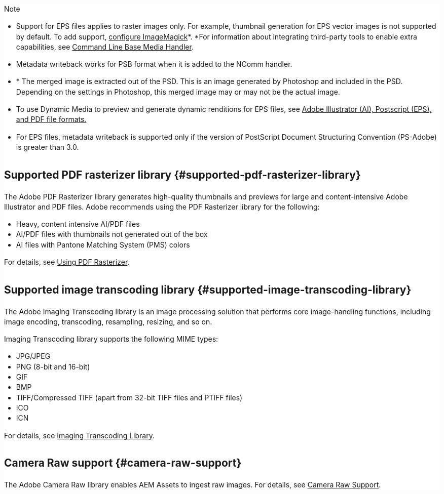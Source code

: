 >[!NOTE]
>
>* Support for EPS files applies to raster images only. For example, thumbnail generation for EPS vector images is not supported by default. To add support, [configure ImageMagick](/help/assets/best-practices-for-imagemagick.md)*. *For information about integrating third-party tools to enable extra capabilities, see [Command Line Base Media Handler](/help/assets/media-handlers.md#command-line-based-media-handler).
>
>* Metadata writeback works for PSB format when it is added to the NComm handler.
>* &#42; The merged image is extracted out of the PSD. This is an image generated by Photoshop and included in the PSD. Depending on the settings in Photoshop, this merged image may or may not be the actual image.
>* To use Dynamic Media to preview and generate dynamic renditions for EPS files, see [Adobe Illustrator (AI), Postscript (EPS), and PDF file formats.](/help/assets/dynamic-media/managing-image-presets.md#adobe-illustrator-ai-postscript-eps-and-pdf-file-formats)
>* For EPS files, metadata writeback is supported only if the version of PostScript Document Structuring Convention (PS-Adobe) is greater than 3.0.
>

## Supported PDF rasterizer library {#supported-pdf-rasterizer-library}

The Adobe PDF Rasterizer library generates high-quality thumbnails and previews for large and content-intensive Adobe Illustrator and PDF files. Adobe recommends using the PDF Rasterizer library for the following:

* Heavy, content intensive AI/PDF files
* AI/PDF files with thumbnails not generated out of the box
* AI files with Pantone Matching System (PMS) colors

For details, see [Using PDF Rasterizer](/help/assets/aem-pdf-rasterizer.md).

## Supported image transcoding library {#supported-image-transcoding-library}

The Adobe Imaging Transcoding library is an image processing solution that performs core image-handling functions, including image encoding, transcoding, resampling, resizing, and so on.

Imaging Transcoding library supports the following MIME types:

* JPG/JPEG
* PNG (8-bit and 16-bit)
* GIF
* BMP
* TIFF/Compressed TIFF (apart from 32-bit TIFF files and PTIFF files)
* ICO
* ICN

For details, see [Imaging Transcoding Library](/help/assets/imaging-transcoding-library.md).

## Camera Raw support {#camera-raw-support}

The Adobe Camera Raw library enables AEM Assets to ingest raw images. For details, see [Camera Raw Support](/help/assets/camera-raw.md).
